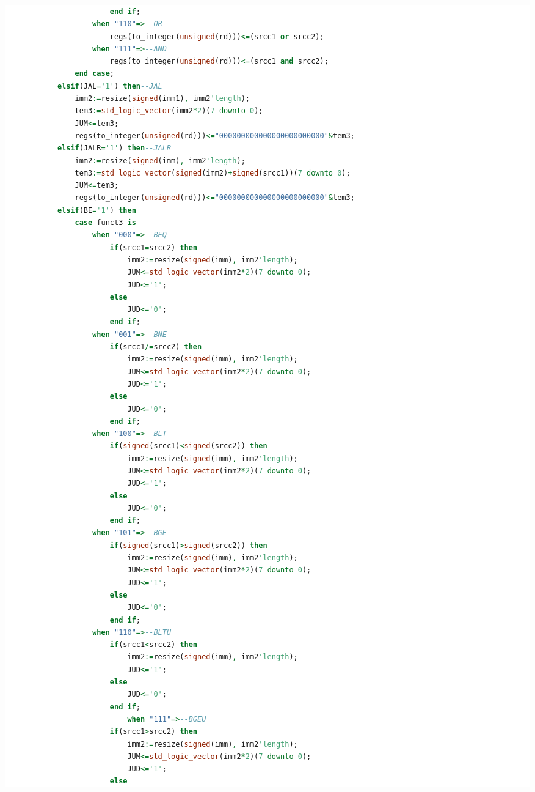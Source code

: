 ```vhdl
						end if;
					when "110"=>--OR
						regs(to_integer(unsigned(rd)))<=(srcc1 or srcc2);
					when "111"=>--AND
						regs(to_integer(unsigned(rd)))<=(srcc1 and srcc2);
				end case;
			elsif(JAL='1') then--JAL
				imm2:=resize(signed(imm1), imm2'length);
				tem3:=std_logic_vector(imm2*2)(7 downto 0);
				JUM<=tem3;
				regs(to_integer(unsigned(rd)))<="000000000000000000000000"&tem3;
			elsif(JALR='1') then--JALR
				imm2:=resize(signed(imm), imm2'length);
				tem3:=std_logic_vector(signed(imm2)+signed(srcc1))(7 downto 0);
				JUM<=tem3;
				regs(to_integer(unsigned(rd)))<="000000000000000000000000"&tem3;
			elsif(BE='1') then
				case funct3 is
					when "000"=>--BEQ
						if(srcc1=srcc2) then
							imm2:=resize(signed(imm), imm2'length);
							JUM<=std_logic_vector(imm2*2)(7 downto 0);
							JUD<='1';
						else
							JUD<='0';
						end if;
					when "001"=>--BNE
						if(srcc1/=srcc2) then
							imm2:=resize(signed(imm), imm2'length);
							JUM<=std_logic_vector(imm2*2)(7 downto 0);
							JUD<='1';
						else
							JUD<='0';
						end if;
					when "100"=>--BLT
						if(signed(srcc1)<signed(srcc2)) then
							imm2:=resize(signed(imm), imm2'length);
							JUM<=std_logic_vector(imm2*2)(7 downto 0);
							JUD<='1';
						else
							JUD<='0';
						end if;
					when "101"=>--BGE
						if(signed(srcc1)>signed(srcc2)) then
							imm2:=resize(signed(imm), imm2'length);
							JUM<=std_logic_vector(imm2*2)(7 downto 0);
							JUD<='1';
						else
							JUD<='0';
						end if;
					when "110"=>--BLTU
						if(srcc1<srcc2) then
							imm2:=resize(signed(imm), imm2'length);
							JUD<='1';
						else
							JUD<='0';
						end if;
							when "111"=>--BGEU
						if(srcc1>srcc2) then
							imm2:=resize(signed(imm), imm2'length);
							JUM<=std_logic_vector(imm2*2)(7 downto 0);
							JUD<='1';
						else
```